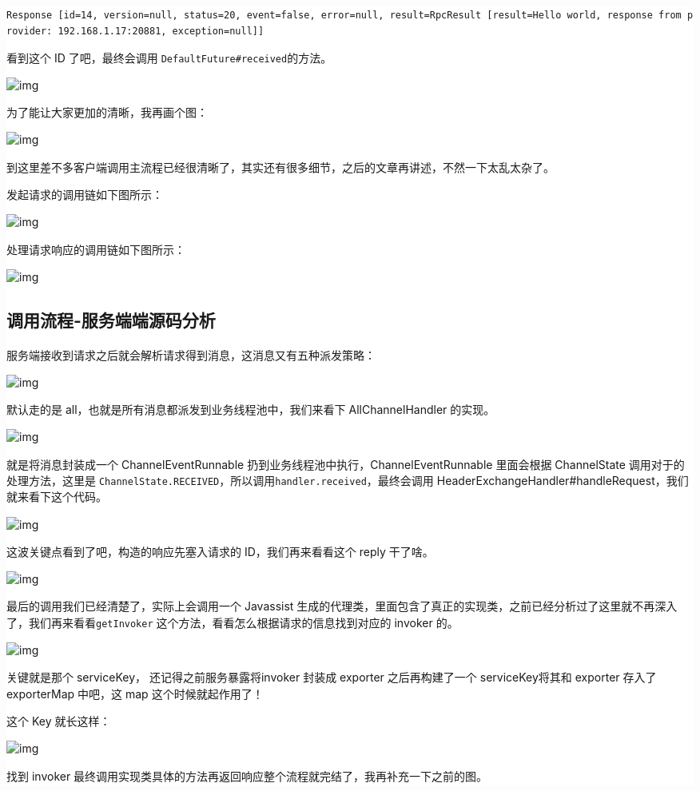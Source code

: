 ```
Response [id=14, version=null, status=20, event=false, error=null, result=RpcResult [result=Hello world, response from provider: 192.168.1.17:20881, exception=null]]
```

看到这个 ID 了吧，最终会调用 `DefaultFuture#received`的方法。

![img](https://mmbiz.qpic.cn/mmbiz_jpg/uChmeeX1FpzRZ8zcIIAfAouFVhHEibwPfDMPZ0FKIicD9RxNmVdRg54xUuMcUfmicumTfcYlZpq0C2Mk5qUbvQmWQ/640?wx_fmt=jpeg&tp=webp&wxfrom=5&wx_lazy=1&wx_co=1)

为了能让大家更加的清晰，我再画个图：

![img](https://mmbiz.qpic.cn/mmbiz_jpg/uChmeeX1FpzRZ8zcIIAfAouFVhHEibwPfmwiaKmmZkfcibdNh0uCI1AluGiaD4cm7ooPTv4P0fKWAoiaibeZnpw6jHYw/640?wx_fmt=jpeg&tp=webp&wxfrom=5&wx_lazy=1&wx_co=1)

到这里差不多客户端调用主流程已经很清晰了，其实还有很多细节，之后的文章再讲述，不然一下太乱太杂了。

发起请求的调用链如下图所示：

![img](https://mmbiz.qpic.cn/mmbiz_jpg/uChmeeX1FpzRZ8zcIIAfAouFVhHEibwPf4tibXiaC1eUriawweJu6ia4klrXfCWS7CUDYBhkqR8speIDoSZ85ic1TCvQ/640?wx_fmt=jpeg&tp=webp&wxfrom=5&wx_lazy=1&wx_co=1)

处理请求响应的调用链如下图所示：

![img](https://mmbiz.qpic.cn/mmbiz_jpg/uChmeeX1FpzRZ8zcIIAfAouFVhHEibwPfibJSVUiclK7cbNGrjictG90eOcjBE0s2hvJPTayib8bAd3xbBgsKzX8dwg/640?wx_fmt=jpeg&tp=webp&wxfrom=5&wx_lazy=1&wx_co=1)

## 调用流程-服务端端源码分析

服务端接收到请求之后就会解析请求得到消息，这消息又有五种派发策略：

![img](https://mmbiz.qpic.cn/mmbiz_jpg/uChmeeX1FpzRZ8zcIIAfAouFVhHEibwPfBrdmrbiaUonAUlWg1JOOSbJoZlvdfCNoibavVgbxC9J3zTBN5NfLl1OQ/640?wx_fmt=jpeg&tp=webp&wxfrom=5&wx_lazy=1&wx_co=1)

默认走的是 all，也就是所有消息都派发到业务线程池中，我们来看下 AllChannelHandler 的实现。

![img](https://mmbiz.qpic.cn/mmbiz_jpg/uChmeeX1FpzRZ8zcIIAfAouFVhHEibwPfbw2q8zewj9aTEHJmGmgicb0UQZ6pfpNJSaQQIYheZO96DLFouGnIe4A/640?wx_fmt=jpeg&tp=webp&wxfrom=5&wx_lazy=1&wx_co=1)

就是将消息封装成一个 ChannelEventRunnable 扔到业务线程池中执行，ChannelEventRunnable 里面会根据 ChannelState 调用对于的处理方法，这里是 `ChannelState.RECEIVED`，所以调用`handler.received`，最终会调用 HeaderExchangeHandler#handleRequest，我们就来看下这个代码。

![img](https://mmbiz.qpic.cn/mmbiz_jpg/uChmeeX1FpzRZ8zcIIAfAouFVhHEibwPfMhDQfbkL4kpgcynWEeQ1CzlAkaD1QhU9w6Vr5hvzAEmhDrcCS7JuBA/640?wx_fmt=jpeg&tp=webp&wxfrom=5&wx_lazy=1&wx_co=1)

这波关键点看到了吧，构造的响应先塞入请求的 ID，我们再来看看这个 reply 干了啥。

![img](https://mmbiz.qpic.cn/mmbiz_jpg/uChmeeX1FpzRZ8zcIIAfAouFVhHEibwPfO9ictiakGGFZPppia7b0Ef065EZLMAzgah3AwzHqBkIyec7Fh7TzfEXxg/640?wx_fmt=jpeg&tp=webp&wxfrom=5&wx_lazy=1&wx_co=1)

最后的调用我们已经清楚了，实际上会调用一个 Javassist 生成的代理类，里面包含了真正的实现类，之前已经分析过了这里就不再深入了，我们再来看看`getInvoker` 这个方法，看看怎么根据请求的信息找到对应的 invoker 的。

![img](https://mmbiz.qpic.cn/mmbiz_jpg/uChmeeX1FpzRZ8zcIIAfAouFVhHEibwPfJ9iaASDjaQQf4ptkMpOFiadcTMISLdTI34QWbBfxsFHZria7Loe6reSNg/640?wx_fmt=jpeg&tp=webp&wxfrom=5&wx_lazy=1&wx_co=1)

关键就是那个 serviceKey， 还记得之前服务暴露将invoker 封装成 exporter 之后再构建了一个 serviceKey将其和 exporter 存入了 exporterMap 中吧，这 map 这个时候就起作用了！

这个 Key 就长这样：

![img](https://mmbiz.qpic.cn/mmbiz_jpg/uChmeeX1FpzRZ8zcIIAfAouFVhHEibwPfvWyNk8CZNlzWCic50pzw8qxjRZVgtsibuvCh9CU79BuktiaYrVfXsxMnw/640?wx_fmt=jpeg&tp=webp&wxfrom=5&wx_lazy=1&wx_co=1)

找到 invoker 最终调用实现类具体的方法再返回响应整个流程就完结了，我再补充一下之前的图。
